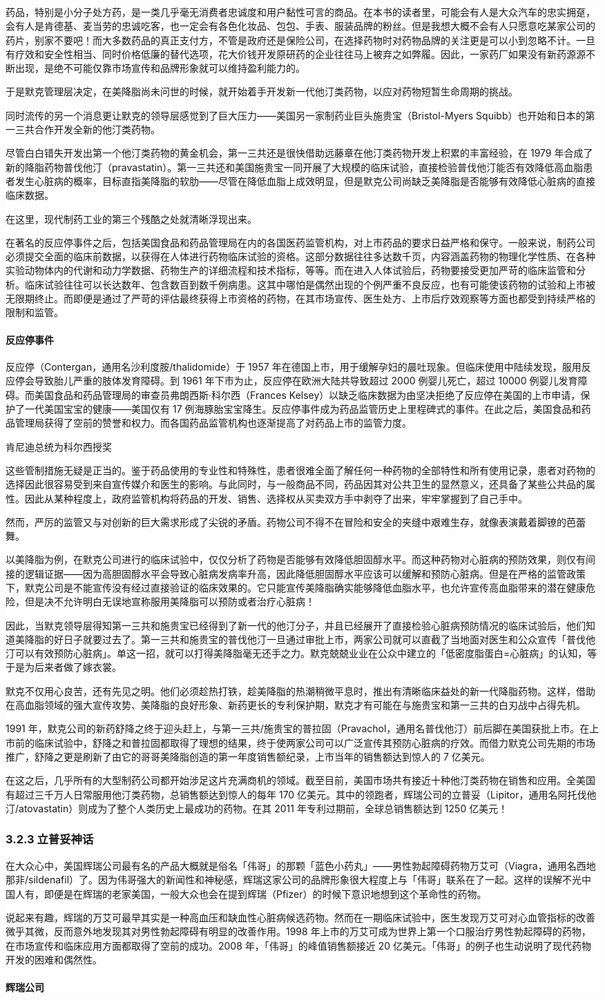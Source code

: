 药品，特别是小分子处方药，是一类几乎毫无消费者忠诚度和用户黏性可言的商品。在本书的读者里，可能会有人是大众汽车的忠实拥趸，会有人是肯德基、麦当劳的忠诚吃客，也一定会有各色化妆品、包包、手表、服装品牌的粉丝。但是我想大概不会有人只愿意吃某家公司的药片，别家不要吧！而大多数药品的真正支付方，不管是政府还是保险公司，在选择药物时对药物品牌的关注更是可以小到忽略不计。一旦有疗效和安全性相当、同时价格低廉的替代选项，花大价钱开发原研药的企业往往马上被弃之如弊履。因此，一家药厂如果没有新药源源不断出现，是绝不可能仅靠市场宣传和品牌形象就可以维持盈利能力的。

于是默克管理层决定，在美降脂尚未问世的时候，就开始着手开发新一代他汀类药物，以应对药物短暂生命周期的挑战。

同时流传的另一个消息更让默克的领导层感觉到了巨大压力——美国另一家制药业巨头施贵宝（Bristol-Myers Squibb）也开始和日本的第一三共合作开发全新的他汀类药物。

尽管白白错失开发出第一个他汀类药物的黄金机会，第一三共还是很快借助远藤章在他汀类药物开发上积累的丰富经验，在 1979 年合成了新的降脂药物普伐他汀（pravastatin）。第一三共还和美国施贵宝一同开展了大规模的临床试验，直接检验普伐他汀能否有效降低高血脂患者发生心脏病的概率，目标直指美降脂的软肋——尽管在降低血脂上成效明显，但是默克公司尚缺乏美降脂是否能够有效降低心脏病的直接临床数据。

在这里，现代制药工业的第三个残酷之处就清晰浮现出来。

在著名的反应停事件之后，包括美国食品和药品管理局在内的各国医药监管机构，对上市药品的要求日益严格和保守。一般来说，制药公司必须提交全面的临床前数据，以获得在人体进行药物临床试验的资格。这部分数据往往多达数千页，内容涵盖药物的物理化学性质、在各种实验动物体内的代谢和动力学数据、药物生产的详细流程和技术指标，等等。而在进入人体试验后，药物要接受更加严苛的临床监管和分析。临床试验往往可以长达数年、包含数百到数千例病患。这其中哪怕是偶然出现的个例严重不良反应，也有可能使该药物的试验和上市被无限期终止。而即便是通过了严苛的评估最终获得上市资格的药物，在其市场宣传、医生处方、上市后疗效观察等方面也都受到持续严格的限制和监管。

#### 反应停事件

反应停（Contergan，通用名沙利度胺/thalidomide）于 1957 年在德国上市，用于缓解孕妇的晨吐现象。但临床使用中陆续发现，服用反应停会导致胎儿严重的肢体发育障碍。到 1961 年下市为止，反应停在欧洲大陆共导致超过 2000 例婴儿死亡，超过 10000 例婴儿发育障碍。而美国食品和药品管理局的审查员弗朗西斯·科尔西（Frances Kelsey）以缺乏临床数据为由坚决拒绝了反应停在美国的上市申请，保护了一代美国宝宝的健康——美国仅有 17 例海豚胎宝宝降生。反应停事件成为药品监管历史上里程碑式的事件。在此之后，美国食品和药品管理局获得了空前的赞誉和权力。而各国药品监管机构也逐渐提高了对药品上市的监管力度。

肯尼迪总统为科尔西授奖

这些管制措施无疑是正当的。鉴于药品使用的专业性和特殊性，患者很难全面了解任何一种药物的全部特性和所有使用记录，患者对药物的选择因此很容易受到来自宣传媒介和医生的影响。与此同时，与一般商品不同，药品因其对公共卫生的显然意义，还具备了某些公共品的属性。因此从某种程度上，政府监管机构将药品的开发、销售、选择权从买卖双方手中剥夺了出来，牢牢掌握到了自己手中。

然而，严厉的监管又与对创新的巨大需求形成了尖锐的矛盾。药物公司不得不在冒险和安全的夹缝中艰难生存，就像表演戴着脚镣的芭蕾舞。

以美降脂为例，在默克公司进行的临床试验中，仅仅分析了药物是否能够有效降低胆固醇水平。而这种药物对心脏病的预防效果，则仅有间接的逻辑证据——因为高胆固醇水平会导致心脏病发病率升高，因此降低胆固醇水平应该可以缓解和预防心脏病。但是在严格的监管政策下，默克公司是不能宣传没有经过直接验证的临床效果的。它只能宣传美降脂确实能够降低血脂水平，也允许宣传高血脂带来的潜在健康危险，但是决不允许明白无误地宣称服用美降脂可以预防或者治疗心脏病！

因此，当默克领导层得知第一三共和施贵宝已经得到了新一代的他汀分子，并且已经展开了直接检验心脏病预防情况的临床试验后，他们知道美降脂的好日子就要过去了。第一三共和施贵宝的普伐他汀一旦通过审批上市，两家公司就可以直截了当地面对医生和公众宣传「普伐他汀可以有效预防心脏病」。单这一招，就可以打得美降脂毫无还手之力。默克兢兢业业在公众中建立的「低密度脂蛋白=心脏病」的认知，等于是为后来者做了嫁衣裳。

默克不仅用心良苦，还有先见之明。他们必须趁热打铁，趁美降脂的热潮稍微平息时，推出有清晰临床益处的新一代降脂药物。这样，借助在高血脂领域的强大宣传攻势、美降脂的良好形象、新药更长的专利保护期，默克才有可能在与施贵宝和第一三共的白刃战中占得先机。

1991 年，默克公司的新药舒降之终于迎头赶上，与第一三共/施贵宝的普拉固（Pravachol，通用名普伐他汀）前后脚在美国获批上市。在上市前的临床试验中，舒降之和普拉固都取得了理想的结果，终于使两家公司可以广泛宣传其预防心脏病的疗效。而借力默克公司先期的市场推广，舒降之更是刷新了由它的哥哥美降脂创造的第一年度销售额纪录，上市当年的销售额达到惊人的 7 亿美元。

在这之后，几乎所有的大型制药公司都开始涉足这片充满商机的领域。截至目前，美国市场共有接近十种他汀类药物在销售和应用。全美国有超过三千万人日常服用他汀类药物，总销售额达到惊人的每年 170 亿美元。其中的领跑者，辉瑞公司的立普妥（Lipitor，通用名阿托伐他汀/atovastatin）则成为了整个人类历史上最成功的药物。在其 2011 年专利过期前，全球总销售额达到 1250 亿美元！

### 3.2.3 立普妥神话

在大众心中，美国辉瑞公司最有名的产品大概就是俗名「伟哥」的那颗「蓝色小药丸」——男性勃起障碍药物万艾可（Viagra，通用名西地那非/sildenafil）了。因为伟哥强大的新闻性和神秘感，辉瑞这家公司的品牌形象很大程度上与「伟哥」联系在了一起。这样的误解不光中国人有，即便是在辉瑞的老家美国，一般大众也会在提到辉瑞（Pfizer）的时候下意识地想到这个革命性的药物。

说起来有趣，辉瑞的万艾可最早其实是一种高血压和缺血性心脏病候选药物。然而在一期临床试验中，医生发现万艾可对心血管指标的改善微乎其微，反而意外地发现其对男性勃起障碍有明显的改善作用。1998 年上市的万艾可成为世界上第一个口服治疗男性勃起障碍的药物，在市场宣传和临床应用方面都取得了空前的成功。2008 年，「伟哥」的峰值销售额接近 20 亿美元。「伟哥」的例子也生动说明了现代药物开发的困难和偶然性。

#### 辉瑞公司
